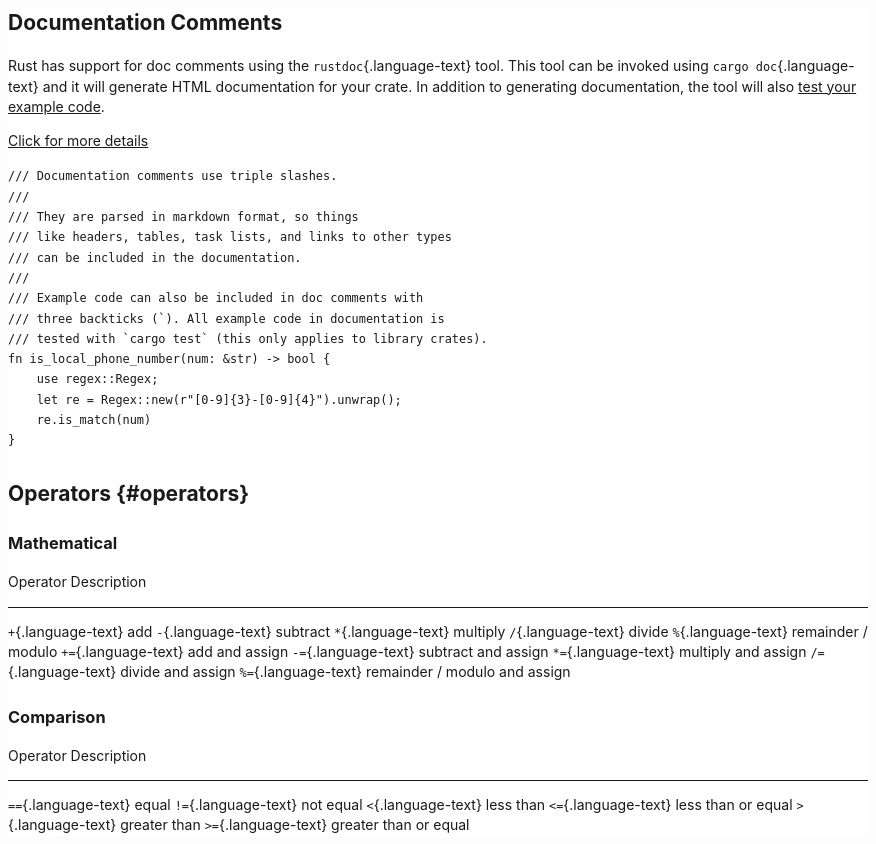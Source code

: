 
Documentation Comments
----------------------

Rust has support for doc comments using the `rustdoc`{.language-text}
tool. This tool can be invoked using `cargo doc`{.language-text} and it
will generate HTML documentation for your crate. In addition to
generating documentation, the tool will also [test your example
code](#doctests).

[Click for more details](https://doc.rust-lang.org/rustdoc/)


``` 
/// Documentation comments use triple slashes.
/// 
/// They are parsed in markdown format, so things
/// like headers, tables, task lists, and links to other types
/// can be included in the documentation.
/// 
/// Example code can also be included in doc comments with
/// three backticks (`). All example code in documentation is
/// tested with `cargo test` (this only applies to library crates).
fn is_local_phone_number(num: &str) -> bool {
    use regex::Regex;
    let re = Regex::new(r"[0-9]{3}-[0-9]{4}").unwrap();
    re.is_match(num)
}
```

Operators {#operators}
---------

### Mathematical

  Operator               Description
  ---------------------- -------------------------------
  `+`{.language-text}    add
  `-`{.language-text}    subtract
  `*`{.language-text}    multiply
  `/`{.language-text}    divide
  `%`{.language-text}    remainder / modulo
  `+=`{.language-text}   add and assign
  `-=`{.language-text}   subtract and assign
  `*=`{.language-text}   multiply and assign
  `/=`{.language-text}   divide and assign
  `%=`{.language-text}   remainder / modulo and assign

### Comparison

  Operator               Description
  ---------------------- -----------------------
  `==`{.language-text}   equal
  `!=`{.language-text}   not equal
  `<`{.language-text}    less than
  `<=`{.language-text}   less than or equal
  `>`{.language-text}    greater than
  `>=`{.language-text}   greater than or equal
